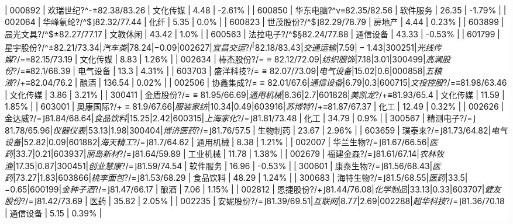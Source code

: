 | 000892 | 欢瑞世纪?^-±82.38/83.26  |   文化传媒   |    4.48   |  -2.61% |
| 600850 | 华东电脑?^v≡82.35/82.56  |   软件服务   |   26.35   |  -1.79% |
| 002064 | 华峰氨纶?/^$⌋82.32/77.44 |     化纤     |    5.35   |   0.0%  |
| 600823 | 世茂股份?/^$⌋82.29/78.79 |    房地产    |    4.44   |  0.23%  |
| 603899 | 晨光文具?/^$±82.27/77.17 |   文教休闲   |   43.42   |   1.0%  |
| 600563 | 法拉电子?/^$§82.24/77.88 |   通信设备   |   43.33   |  -0.53% |
| 601799 | 星宇股份?/^$±82.21/73.34 |    汽车类    |   78.24   |  -0.09% |
| 002627 | 宜昌交运?/^⌈82.18/83.43  |   交通运输   |    7.59   |  -1.43% |
| 300251 | 光线传媒?/=$≡82.15/73.19 |   文化传媒   |    8.83   |  1.26%  |
| 002634 | 棒杰股份?/=$≡82.12/72.09 |   纺织服饰   |    7.18   |  3.01%  |
| 300499 | 高澜股份?/=$≡82.1/68.39  |   电气设备   |    13.3   |  4.31%  |
| 603703 | 盛洋科技?/=$≡82.07/73.09 |   电气设备   |   15.02   |   0.6%  |
| 000858 |  五粮液?/+$≡82.04/76.2   |     酿酒     |   136.54  |  0.02%  |
| 002506 | 协鑫集成?/=$≡82.01/67.6  |   通信设备   |    6.79   |   0.3%  |
| 600715 | 文投控股?/=$≡81.98/63.46 |   文化传媒   |    3.86   |  3.21%  |
| 300411 | 金盾股份?/=$≡81.95/66.69 |   通用机械   |    8.36   |   2.7%  |
| 601828 |  美凯龙?/+$≡81.93/65.4   |   文化传媒   |   11.59   |  1.85%  |
| 603001 | 奥康国际?/+$≡81.9/67.66  |   服装家纺   |   10.34   |  0.49%  |
| 603916 |  苏博特?/+$≡81.87/67.37  |     化工     |   12.49   |  0.32%  |
| 002626 |  金达威?/=$⌋81.84/68.64  |   食品饮料   |   15.25   |  2.42%  |
| 600315 | 上海家化?/=$⌋81.81/73.48 |     化工     |   34.79   |   0.9%  |
| 300567 | 精测电子?/=$⌋81.78/65.96 |   仪器仪表   |   53.13   |  1.98%  |
| 300404 | 博济医药?/=$⌋81.76/57.5  |   生物制药   |   23.67   |  2.96%  |
| 603659 |  璞泰来?/=$⌋81.73/64.82  |   电气设备   |   52.82   |  0.09%  |
| 601882 | 海天精工?/=$⌋81.7/64.62  |   通用机械   |    8.38   |  1.21%  |
| 002007 | 华兰生物?/=$⌋81.67/66.56 |     医药     |    33.7   |  0.21%  |
| 603937 | 丽岛新材?/=$⌋81.64/59.89 |   工业机械   |   11.78   |  1.38%  |
| 002679 | 福建金森?/=$⌋81.61/67.14 |   农林牧渔   |   17.35   |  0.87%  |
| 300451 | 创业慧康?/=$⌋81.59/74.54 |   软件服务   |   16.96   |  -0.53% |
| 300601 | 康泰生物?/=$⌋81.56/68.43 |     医药     |   73.27   |  1.83%  |
| 603866 | 桃李面包?/=$⌋81.53/68.29 |   食品饮料   |   48.29   |  1.24%  |
| 300683 | 海特生物?/=$⌋81.5/68.55  |     医药     |    33.5   |  -0.65% |
| 600199 | 金种子酒?/=$⌋81.47/66.17 |     酿酒     |    7.06   |  1.15%  |
| 002812 | 恩捷股份?/+$⌋81.44/76.08 |   化学制品   |   33.13   |  0.33%  |
| 603707 | 健友股份?/=$⌋81.42/73.69 |     医药     |   35.82   |  2.05%  |
| 002235 | 安妮股份?/=$⌋81.39/69.51 |    互联网    |    8.77   |  2.69%  |
| 002288 | 超华科技?/=$⌋81.36/70.18 |   通信设备   |    5.15   |  0.39%  |